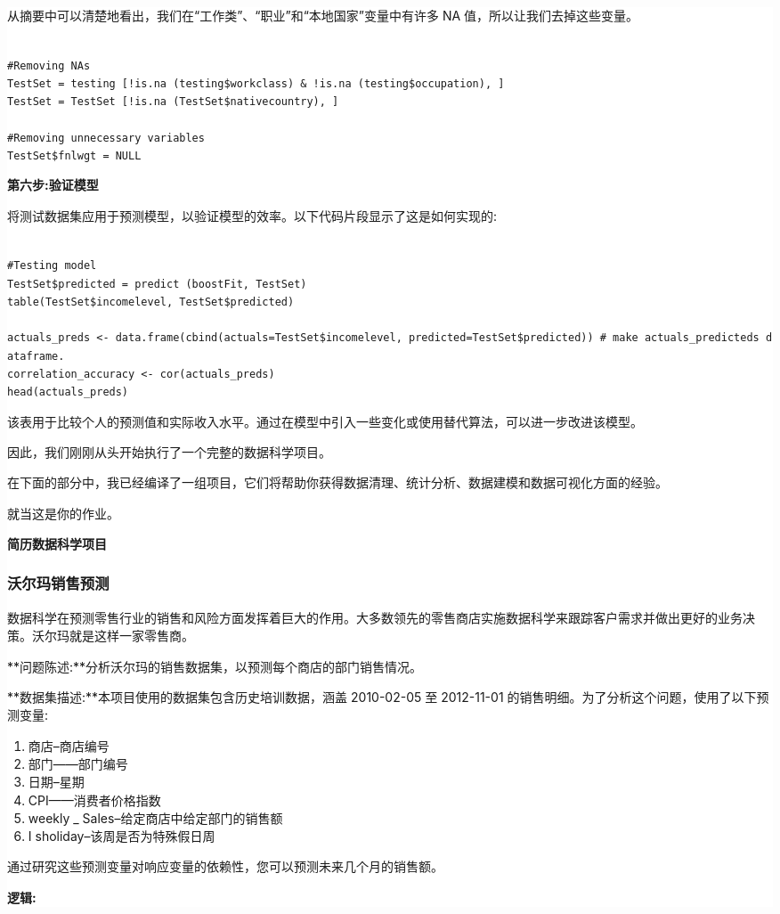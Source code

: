 从摘要中可以清楚地看出，我们在“工作类”、“职业”和“本地国家”变量中有许多 NA 值，所以让我们去掉这些变量。

```

#Removing NAs
TestSet = testing [!is.na (testing$workclass) & !is.na (testing$occupation), ]
TestSet = TestSet [!is.na (TestSet$nativecountry), ]

#Removing unnecessary variables
TestSet$fnlwgt = NULL

```

**第六步:验证模型**

将测试数据集应用于预测模型，以验证模型的效率。以下代码片段显示了这是如何实现的:

```

#Testing model
TestSet$predicted = predict (boostFit, TestSet)
table(TestSet$incomelevel, TestSet$predicted)

actuals_preds <- data.frame(cbind(actuals=TestSet$incomelevel, predicted=TestSet$predicted)) # make actuals_predicteds dataframe.
correlation_accuracy <- cor(actuals_preds)
head(actuals_preds)

```

该表用于比较个人的预测值和实际收入水平。通过在模型中引入一些变化或使用替代算法，可以进一步改进该模型。

因此，我们刚刚从头开始执行了一个完整的数据科学项目。

在下面的部分中，我已经编译了一组项目，它们将帮助你获得数据清理、统计分析、数据建模和数据可视化方面的经验。

就当这是你的作业。

**简历数据科学项目**

### **沃尔玛销售预测**

数据科学在预测零售行业的销售和风险方面发挥着巨大的作用。大多数领先的零售商店实施数据科学来跟踪客户需求并做出更好的业务决策。沃尔玛就是这样一家零售商。

**问题陈述:**分析沃尔玛的销售数据集，以预测每个商店的部门销售情况。

**数据集描述:**本项目使用的数据集包含历史培训数据，涵盖 2010-02-05 至 2012-11-01 的销售明细。为了分析这个问题，使用了以下预测变量:

1.  商店–商店编号
2.  部门——部门编号
3.  日期–星期
4.  CPI——消费者价格指数
5.  weekly _ Sales–给定商店中给定部门的销售额
6.  I sholiday–该周是否为特殊假日周

通过研究这些预测变量对响应变量的依赖性，您可以预测未来几个月的销售额。

**逻辑:**
